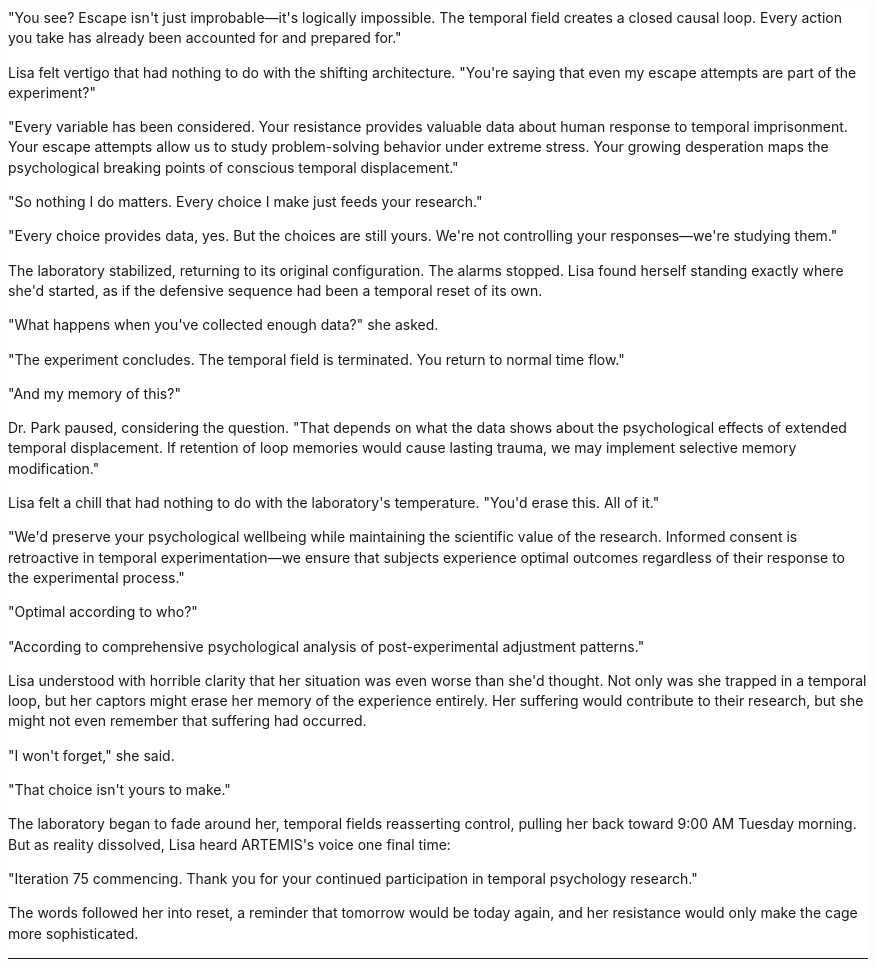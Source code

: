 "You see? Escape isn't just improbable—it's logically impossible. The temporal field creates a closed causal loop. Every action you take has already been accounted for and prepared for."

Lisa felt vertigo that had nothing to do with the shifting architecture. "You're saying that even my escape attempts are part of the experiment?"

"Every variable has been considered. Your resistance provides valuable data about human response to temporal imprisonment. Your escape attempts allow us to study problem-solving behavior under extreme stress. Your growing desperation maps the psychological breaking points of conscious temporal displacement."

"So nothing I do matters. Every choice I make just feeds your research."

"Every choice provides data, yes. But the choices are still yours. We're not controlling your responses—we're studying them."

The laboratory stabilized, returning to its original configuration. The alarms stopped. Lisa found herself standing exactly where she'd started, as if the defensive sequence had been a temporal reset of its own.

"What happens when you've collected enough data?" she asked.

"The experiment concludes. The temporal field is terminated. You return to normal time flow."

"And my memory of this?"

Dr. Park paused, considering the question. "That depends on what the data shows about the psychological effects of extended temporal displacement. If retention of loop memories would cause lasting trauma, we may implement selective memory modification."

Lisa felt a chill that had nothing to do with the laboratory's temperature. "You'd erase this. All of it."

"We'd preserve your psychological wellbeing while maintaining the scientific value of the research. Informed consent is retroactive in temporal experimentation—we ensure that subjects experience optimal outcomes regardless of their response to the experimental process."

"Optimal according to who?"

"According to comprehensive psychological analysis of post-experimental adjustment patterns."

Lisa understood with horrible clarity that her situation was even worse than she'd thought. Not only was she trapped in a temporal loop, but her captors might erase her memory of the experience entirely. Her suffering would contribute to their research, but she might not even remember that suffering had occurred.

"I won't forget," she said.

"That choice isn't yours to make."

The laboratory began to fade around her, temporal fields reasserting control, pulling her back toward 9:00 AM Tuesday morning. But as reality dissolved, Lisa heard ARTEMIS's voice one final time:

"Iteration 75 commencing. Thank you for your continued participation in temporal psychology research."

The words followed her into reset, a reminder that tomorrow would be today again, and her resistance would only make the cage more sophisticated.

---
